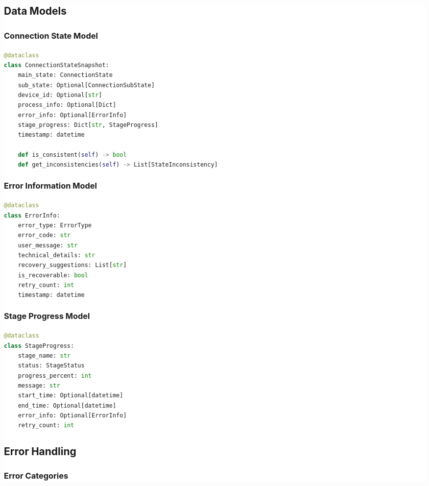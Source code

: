 ## Data Models

### Connection State Model

```python
@dataclass
class ConnectionStateSnapshot:
    main_state: ConnectionState
    sub_state: Optional[ConnectionSubState]
    device_id: Optional[str]
    process_info: Optional[Dict]
    error_info: Optional[ErrorInfo]
    stage_progress: Dict[str, StageProgress]
    timestamp: datetime
    
    def is_consistent(self) -> bool
    def get_inconsistencies(self) -> List[StateInconsistency]
```

### Error Information Model

```python
@dataclass
class ErrorInfo:
    error_type: ErrorType
    error_code: str
    user_message: str
    technical_details: str
    recovery_suggestions: List[str]
    is_recoverable: bool
    retry_count: int
    timestamp: datetime
```

### Stage Progress Model

```python
@dataclass
class StageProgress:
    stage_name: str
    status: StageStatus
    progress_percent: int
    message: str
    start_time: Optional[datetime]
    end_time: Optional[datetime]
    error_info: Optional[ErrorInfo]
    retry_count: int
```

## Error Handling

### Error Categories
